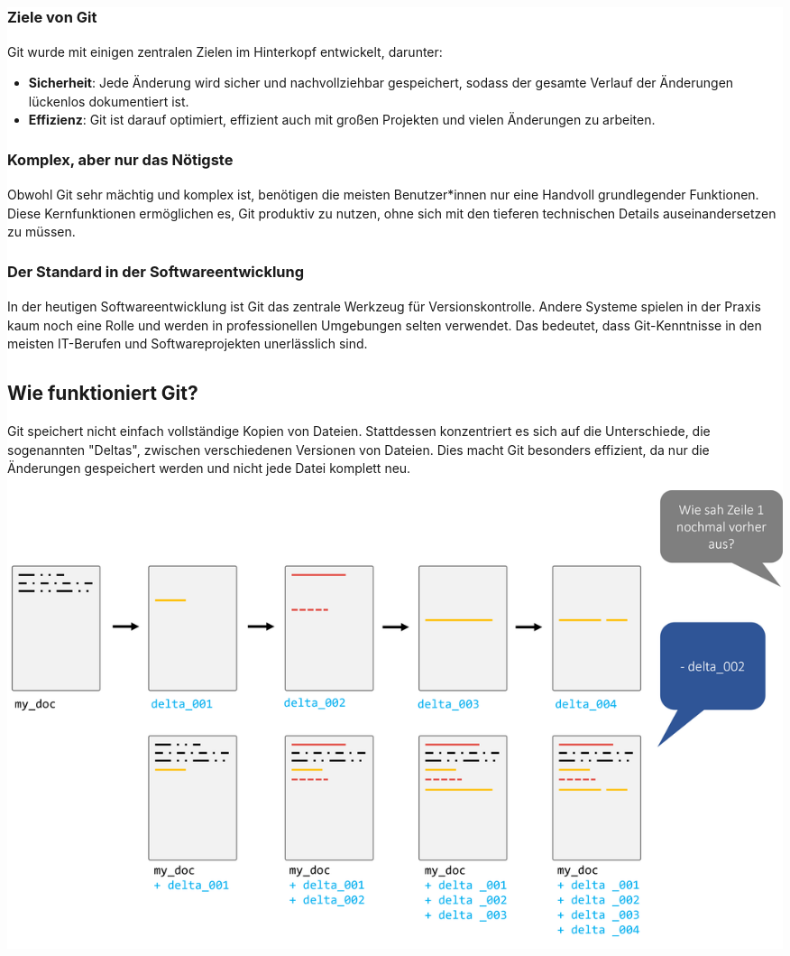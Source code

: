 ### Ziele von Git

Git wurde mit einigen zentralen Zielen im Hinterkopf entwickelt, darunter:

- **Sicherheit**: Jede Änderung wird sicher und nachvollziehbar gespeichert, sodass der gesamte Verlauf der Änderungen lückenlos dokumentiert ist.
- **Effizienz**: Git ist darauf optimiert, effizient auch mit großen Projekten und vielen Änderungen zu arbeiten.

### Komplex, aber nur das Nötigste

Obwohl Git sehr mächtig und komplex ist, benötigen die meisten Benutzer*innen nur eine Handvoll grundlegender Funktionen. Diese Kernfunktionen ermöglichen es, Git produktiv zu nutzen, ohne sich mit den tieferen technischen Details auseinandersetzen zu müssen.

### Der Standard in der Softwareentwicklung

In der heutigen Softwareentwicklung ist Git das zentrale Werkzeug für Versionskontrolle. Andere Systeme spielen in der Praxis kaum noch eine Rolle und werden in professionellen Umgebungen selten verwendet. Das bedeutet, dass Git-Kenntnisse in den meisten IT-Berufen und Softwareprojekten unerlässlich sind.

## Wie funktioniert Git?

Git speichert nicht einfach vollständige Kopien von Dateien. Stattdessen konzentriert es sich auf die Unterschiede, die sogenannten "Deltas", zwischen verschiedenen Versionen von Dateien. Dies macht Git besonders effizient, da nur die Änderungen gespeichert werden und nicht jede Datei komplett neu.


![fig_versioning_deltas](../images/fig_versioning_deltas.png)
